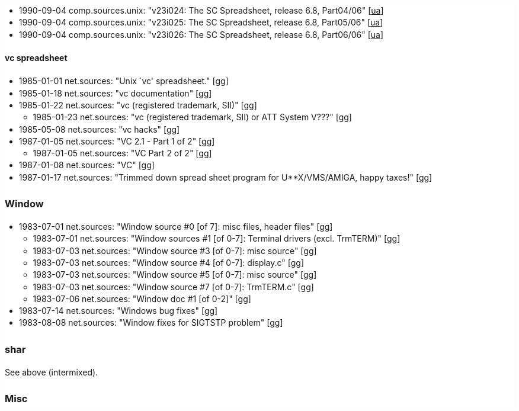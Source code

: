   - 1990-09-04 comp.sources.unix: "v23i024: The SC Spreadsheet, release 6.8, Part04/06" [[ua](https://groups.google.com/g/comp.sources.unix/c/ARh-93h7ZHI)]
  - 1990-09-04 comp.sources.unix: "v23i025: The SC Spreadsheet, release 6.8, Part05/06" [[ua](https://groups.google.com/g/comp.sources.unix/c/J1jxehooPHk)]
  - 1990-09-04 comp.sources.unix: "v23i026: The SC Spreadsheet, release 6.8, Part06/06" [[ua](https://groups.google.com/g/comp.sources.unix/c/WB_68qDDLzo)]

#### vc spreadsheet

- 1985-01-01 net.sources: "Unix `vc' spreadsheet." [[gg](https://groups.google.com/g/net.sources/c/yZE-hLkRyYk)]
- 1985-01-18 net.sources: "vc documentation" [[gg](https://groups.google.com/g/net.sources/c/uusfgEJ9IgU)]
- 1985-01-22 net.sources: "vc (registered trademark, SII)" [[gg](https://groups.google.com/g/net.sources/c/A0FuxWBWCZc)]
  - 1985-01-23 net.sources: "vc (registered trademark, SII) or ATT System V???" [[gg](https://groups.google.com/g/net.sources/c/h79pKU4oksQ)]
- 1985-05-08 net.sources: "vc hacks" [[gg](https://groups.google.com/g/net.sources/c/9ygkAkOMh_w)]
- 1987-01-05 net.sources: "VC 2.1 - Part 1 of 2" [[gg](https://groups.google.com/g/net.sources/c/GyJb1ayDY1c)]
  - 1987-01-05 net.sources: "VC Part 2 of 2" [[gg](https://groups.google.com/g/net.sources/c/dN2GONb2TDI)]
- 1987-01-08 net.sources: "VC" [[gg](https://groups.google.com/g/net.sources/c/VnPibHgSuGY)]
- 1987-01-17 net.sources: "Trimmed down spread sheet program for U**X/VMS/AMIGA, happy taxes!" [[gg](https://groups.google.com/g/net.sources/c/Qxi2mMlxSQM)]

### Window

- 1983-07-01 net.sources: "Window source #0 [of 7]: misc files, header files" [[gg](https://groups.google.com/g/net.sources/c/d5R4bveOheg)]
  - 1983-07-01 net.sources: "Window sources #1 [of 0-7]: Terminal drivers (excl. TrmTERM)" [[gg](https://groups.google.com/g/net.sources/c/7TWQZ6CFWqI)]
  - 1983-07-03 net.sources: "Window source #3 [of 0-7]: misc source" [[gg](https://groups.google.com/g/net.sources/c/zq-fW05S7uI)]
  - 1983-07-03 net.sources: "Window source #4 [of 0-7]: display.c" [[gg](https://groups.google.com/g/net.sources/c/hqm-snR_KbU)]
  - 1983-07-03 net.sources: "Window source #5 [of 0-7]: misc source" [[gg](https://groups.google.com/g/net.sources/c/XGWnaQcT9xA)]
  - 1983-07-03 net.sources: "Window source #7 [of 0-7]: TrmTERM.c" [[gg](https://groups.google.com/g/net.sources/c/SiuNpgYwRxw)]
  - 1983-07-06 net.sources: "Window doc #1 [of 0-2]" [[gg](https://groups.google.com/g/net.sources/c/4APmcU0E6qo)]
- 1983-07-14 net.sources: "Windows bug fixes" [[gg](https://groups.google.com/g/net.sources/c/f0XJrZ7nRng)]
- 1983-08-08 net.sources: "Window fixes for SIGTSTP problem" [[gg](https://groups.google.com/g/net.sources/c/GBiBtLGC3cs)]

### shar

See above (intermixed).

### Misc
